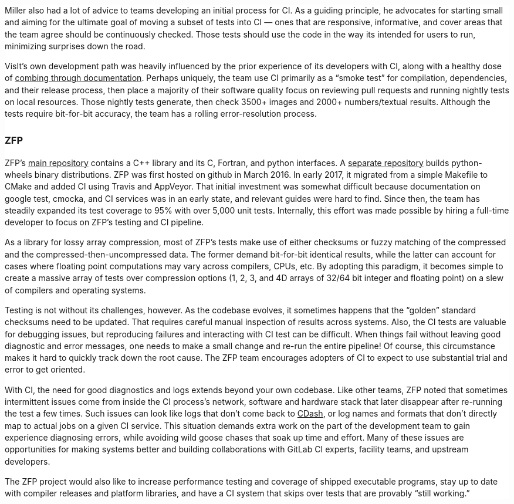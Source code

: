 Miller also had a lot of advice to teams developing an initial process for CI.  As a guiding principle, he advocates for starting small and aiming for the ultimate goal of moving a subset of tests into CI — ones that are responsive, informative, and cover areas that the team agree should be continuously checked.  Those tests should use the code in the way its intended for users to run, minimizing surprises down the road.

VisIt’s own development path was heavily influenced by the prior experience of its developers with CI, along with a healthy dose of [combing through documentation](https://bssw.io/blog_posts/continuous-technology-refreshment-an-introduction-using-recent-tech-refresh-experiences-on-visit).  Perhaps uniquely, the team use CI primarily as a “smoke test” for compilation, dependencies, and their release process, then place a majority of their software quality focus on reviewing pull requests and running nightly tests on local resources.  Those nightly tests generate, then check 3500+ images and 2000+ numbers/textual results.  Although the tests require bit-for-bit accuracy, the team has a rolling error-resolution process.

### ZFP
ZFP’s [main repository](https://github.com/LLNL/zfp/) contains a C++ library and its C, Fortran, and python interfaces.  A [separate repository](https://github.com/LLNL/zfpy-wheels) builds python-wheels binary distributions.  ZFP was first hosted on github in March 2016.  In early 2017, it migrated from a simple Makefile to CMake and added CI using Travis and AppVeyor.  That initial investment was somewhat difficult because documentation on google test, cmocka, and CI services was in an early state, and relevant guides were hard to find.  Since then, the team has steadily expanded its test coverage to 95% with over 5,000 unit tests.  Internally, this effort was made possible by hiring a full-time developer to focus on ZFP’s testing and CI pipeline.

As a library for lossy array compression, most of ZFP’s tests make use of either checksums or fuzzy matching of the compressed and the compressed-then-uncompressed data.  The former demand bit-for-bit identical results, while the latter can account for cases where floating point computations may vary across compilers, CPUs, etc.  By adopting this paradigm, it becomes simple to create a massive array of tests over compression options (1, 2, 3, and 4D arrays of 32/64 bit integer and floating point) on a slew of compilers and operating systems.

Testing is not without its challenges, however.  As the codebase evolves, it sometimes happens that the “golden” standard checksums need to be updated.  That requires careful manual inspection of results across systems.  Also, the CI tests are valuable for debugging issues, but reproducing failures and interacting with CI test can be difficult.   When things fail without leaving good diagnostic and error messages, one needs to make a small change and re-run the entire pipeline!  Of course, this circumstance makes it hard to quickly track down the root cause.  The ZFP team encourages adopters of CI to expect to use substantial trial and error to get oriented.

With CI, the need for good diagnostics and logs extends beyond your own codebase.  Like other teams, ZFP noted that sometimes intermittent issues come from inside the CI process’s network, software and hardware stack that later disappear after re-running the test a few times.  Such issues can look like logs that don’t come back to [CDash](https://open.cdash.org/index.php?project=zfp), or log names and formats that don’t directly map to actual jobs on a given CI service.  This situation demands extra work on the part of the development team to gain experience diagnosing errors, while avoiding wild goose chases that soak up time and effort.  Many of these issues are opportunities for making systems better and building collaborations with GitLab CI experts, facility teams, and upstream developers.

The ZFP project would also like to increase performance testing and coverage of shipped executable programs, stay up to date with compiler releases and platform libraries, and have a CI system that skips over tests that are provably “still working.”
